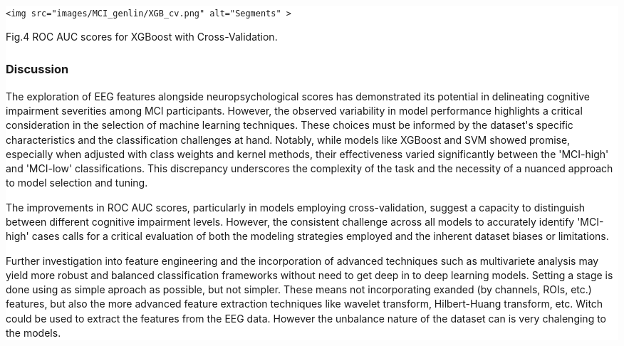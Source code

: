     <img src="images/MCI_genlin/XGB_cv.png" alt="Segments" >
</a>

Fig.4 ROC AUC scores for XGBoost with Cross-Validation.

### Discussion

The exploration of EEG features alongside neuropsychological scores has demonstrated its potential in delineating cognitive impairment severities among MCI participants. However, the observed variability in model performance highlights a critical consideration in the selection of machine learning techniques. These choices must be informed by the dataset's specific characteristics and the classification challenges at hand. Notably, while models like XGBoost and SVM showed promise, especially when adjusted with class weights and kernel methods, their effectiveness varied significantly between the 'MCI-high' and 'MCI-low' classifications. This discrepancy underscores the complexity of the task and the necessity of a nuanced approach to model selection and tuning.

The improvements in ROC AUC scores, particularly in models employing cross-validation, suggest a capacity to distinguish between different cognitive impairment levels. However, the consistent challenge across all models to accurately identify 'MCI-high' cases calls for a critical evaluation of both the modeling strategies employed and the inherent dataset biases or limitations. 

Further investigation into feature engineering and the incorporation of advanced techniques such as multivariete analysis may yield more robust and balanced classification frameworks without need to get deep in to deep learning models. Setting a stage is done using as simple aproach as possible, but not simpler. These means not incorporating exanded (by channels, ROIs, etc.) features, but also the more advanced feature extraction techniques like wavelet transform, Hilbert-Huang transform, etc. Witch could be used to extract the features from the EEG data. However the unbalance nature of the dataset can is very chalenging to the models.
